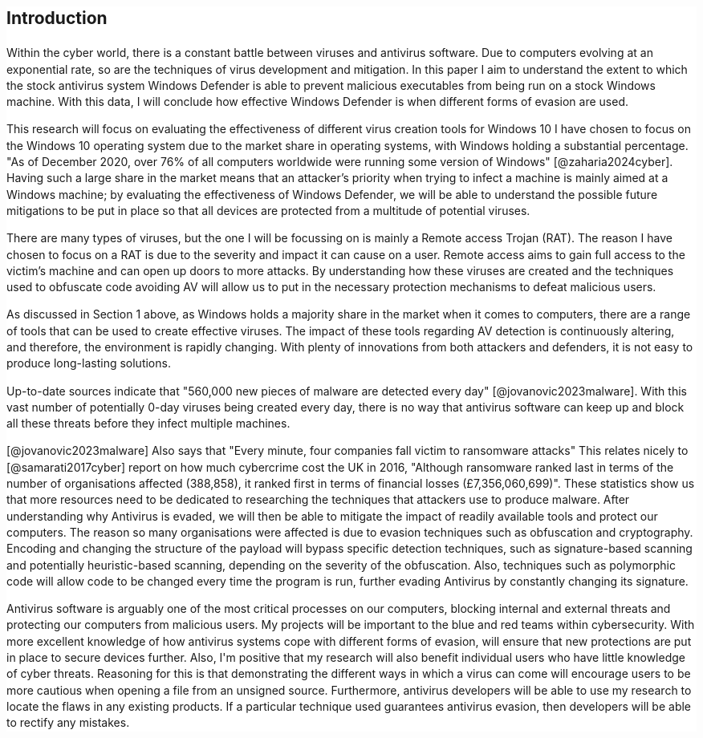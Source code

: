 
## Introduction

Within the cyber world, there is a constant battle between viruses and antivirus software. Due to computers evolving at an exponential rate, so are the techniques of virus development and mitigation. In this paper I aim to understand the extent to which the stock antivirus system Windows Defender is able to prevent malicious executables from being run on a stock Windows machine. With this data, I will conclude how effective Windows Defender is when different forms of evasion are used.

This research will focus on evaluating the effectiveness of different virus creation tools for Windows 10 I have chosen to focus on the Windows 10 operating system due to the market share in operating systems, with Windows holding a substantial percentage. "As of December 2020, over 76% of all computers worldwide were running some version of Windows" [@zaharia2024cyber]. Having such a large share in the market means that an attacker’s priority when trying to infect a machine is mainly aimed at a Windows machine; by evaluating the effectiveness of Windows Defender, we will be able to understand the possible future mitigations to be put in place so that all devices are protected from a multitude of potential viruses.

There are many types of viruses, but the one I will be focussing on is mainly a Remote access Trojan (RAT). The reason I have chosen to focus on a RAT is due to the severity and impact it can cause on a user. Remote access aims to gain full access to the victim’s machine and can open up doors to more attacks. By understanding how these viruses are created and the techniques used to obfuscate code avoiding AV will allow us to put in the necessary protection mechanisms to defeat malicious users.

As discussed in Section 1 above, as Windows holds a majority share in the market when it comes to computers, there are a range of tools that can be used to create effective viruses. The impact of these tools regarding AV detection is continuously altering, and therefore, the environment is rapidly changing. With plenty of innovations from both attackers and defenders, it is not easy to produce long-lasting solutions.

Up-to-date sources indicate that "560,000 new pieces of malware are detected every day" [@jovanovic2023malware]. With this vast number of potentially 0-day viruses being created every day, there is no way that antivirus software can keep up and block all these threats before they infect multiple machines.

[@jovanovic2023malware] Also says that "Every minute, four companies fall victim to ransomware attacks" This relates nicely to [@samarati2017cyber] report on how much cybercrime cost the UK in 2016, "Although ransomware ranked last in terms of the number of organisations affected (388,858), it ranked first in terms of financial losses (£7,356,060,699)". These statistics show us that more resources need to be dedicated to researching the techniques that attackers use to produce malware. After understanding why Antivirus is evaded, we will then be able to mitigate the impact of readily available tools and protect our computers. The reason so many organisations were affected is due to evasion techniques such as obfuscation and cryptography. Encoding and changing the structure of the payload will bypass specific detection techniques, such as signature-based scanning and potentially heuristic-based scanning, depending on the severity of the obfuscation. Also, techniques such as polymorphic code will allow code to be changed every time the program is run, further evading Antivirus by constantly changing its signature.

Antivirus software is arguably one of the most critical processes on our computers, blocking internal and external threats and protecting our computers from malicious users. My projects will be important to the blue and red teams within cybersecurity. With more excellent knowledge of how antivirus systems cope with different forms of evasion, will ensure that new protections are put in place to secure devices further. Also, I'm positive that my research will also benefit individual users who have little knowledge of cyber threats. Reasoning for this is that demonstrating the different ways in which a virus can come will encourage users to be more cautious when opening a file from an unsigned source. Furthermore, antivirus developers will be able to use my research to locate the flaws in any existing products. If a particular technique used guarantees antivirus evasion, then developers will be able to rectify any mistakes.
